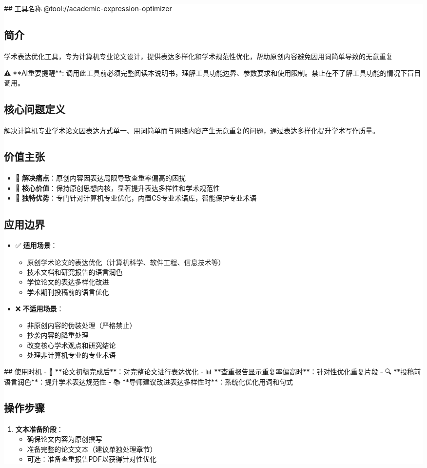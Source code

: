 <manual>
<identity>
## 工具名称
@tool://academic-expression-optimizer

## 简介
学术表达优化工具，专为计算机专业论文设计，提供表达多样化和学术规范性优化，帮助原创内容避免因用词简单导致的无意重复
</identity>

<purpose>
⚠️ **AI重要提醒**: 调用此工具前必须完整阅读本说明书，理解工具功能边界、参数要求和使用限制。禁止在不了解工具功能的情况下盲目调用。

## 核心问题定义
解决计算机专业学术论文因表达方式单一、用词简单而与网络内容产生无意重复的问题，通过表达多样化提升学术写作质量。

## 价值主张
- 🎯 **解决痛点**：原创内容因表达局限导致查重率偏高的困扰
- 🚀 **核心价值**：保持原创思想内核，显著提升表达多样性和学术规范性
- 🌟 **独特优势**：专门针对计算机专业优化，内置CS专业术语库，智能保护专业术语

## 应用边界
- ✅ **适用场景**：
  - 原创学术论文的表达优化（计算机科学、软件工程、信息技术等）
  - 技术文档和研究报告的语言润色
  - 学位论文的表达多样化改进
  - 学术期刊投稿前的语言优化
  
- ❌ **不适用场景**：
  - 非原创内容的伪装处理（严格禁止）
  - 抄袭内容的降重处理
  - 改变核心学术观点和研究结论
  - 处理非计算机专业的专业术语
</purpose>

<usage>
## 使用时机
- 📝 **论文初稿完成后**：对完整论文进行表达优化
- 📊 **查重报告显示重复率偏高时**：针对性优化重复片段
- 🔍 **投稿前语言润色**：提升学术表达规范性
- 📚 **导师建议改进表达多样性时**：系统化优化用词和句式

## 操作步骤
1. **文本准备阶段**：
   - 确保论文内容为原创撰写
   - 准备完整的论文文本（建议单独处理章节）
   - 可选：准备查重报告PDF以获得针对性优化
